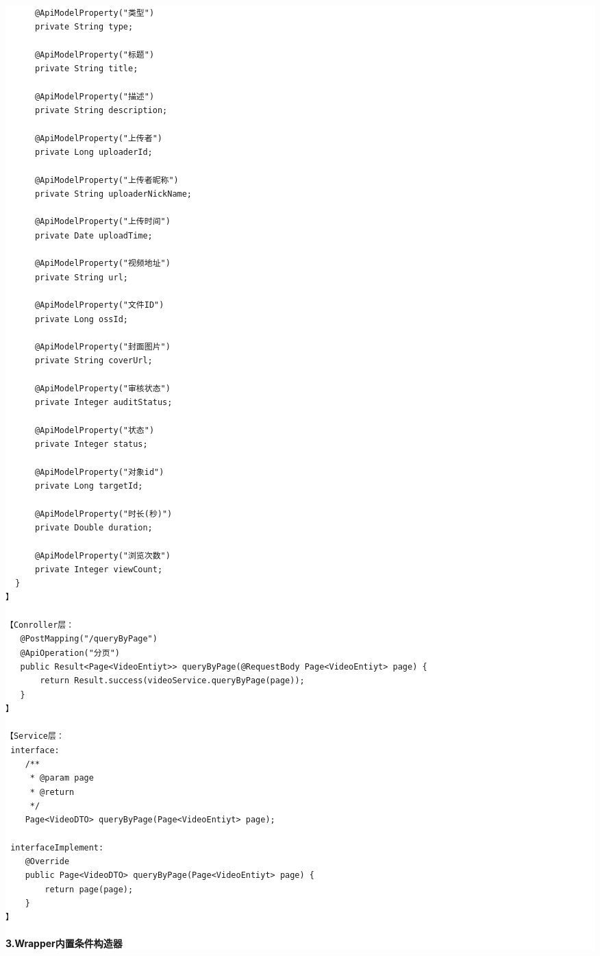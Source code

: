           @ApiModelProperty("类型")
          private String type;
      
          @ApiModelProperty("标题")
          private String title;
      
          @ApiModelProperty("描述")
          private String description;
      
          @ApiModelProperty("上传者")
          private Long uploaderId;
      
          @ApiModelProperty("上传者昵称")
          private String uploaderNickName;
      
          @ApiModelProperty("上传时间")
          private Date uploadTime;
      
          @ApiModelProperty("视频地址")
          private String url;
      
          @ApiModelProperty("文件ID")
          private Long ossId;
      
          @ApiModelProperty("封面图片")
          private String coverUrl;
      
          @ApiModelProperty("审核状态")
          private Integer auditStatus;
      
          @ApiModelProperty("状态")
          private Integer status;
      
          @ApiModelProperty("对象id")
          private Long targetId;
      
          @ApiModelProperty("时长(秒)")
          private Double duration;
      
          @ApiModelProperty("浏览次数")
          private Integer viewCount;
      }  
    】

    【Conroller层：
       @PostMapping("/queryByPage")
       @ApiOperation("分页")
       public Result<Page<VideoEntiyt>> queryByPage(@RequestBody Page<VideoEntiyt> page) {
           return Result.success(videoService.queryByPage(page));
       }
    】

    【Service层：
     interface:
        /**
         * @param page
         * @return
         */
        Page<VideoDTO> queryByPage(Page<VideoEntiyt> page);

     interfaceImplement:
        @Override
        public Page<VideoDTO> queryByPage(Page<VideoEntiyt> page) {
            return page(page);
        }
    】
#### 3.Wrapper内置条件构造器
   